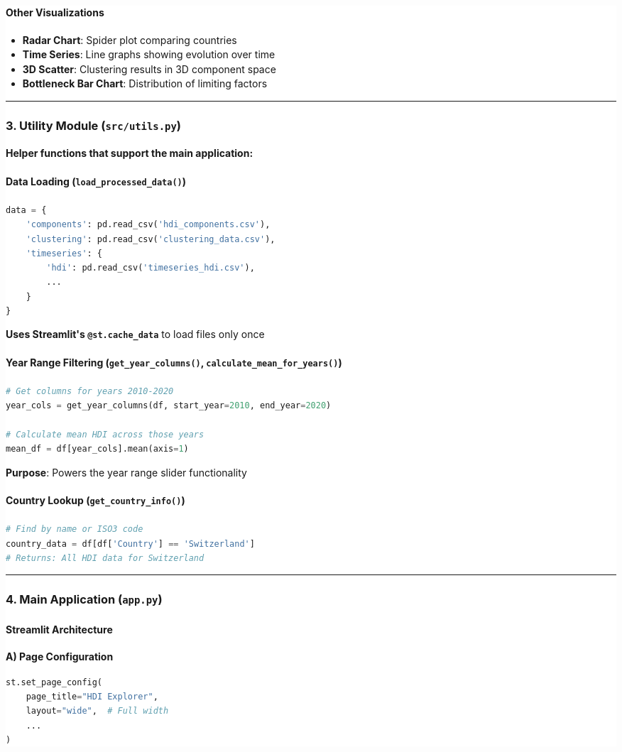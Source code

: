 #### **Other Visualizations**
- **Radar Chart**: Spider plot comparing countries
- **Time Series**: Line graphs showing evolution over time
- **3D Scatter**: Clustering results in 3D component space
- **Bottleneck Bar Chart**: Distribution of limiting factors

---

### 3. Utility Module (`src/utils.py`)

**Helper functions that support the main application:**

#### **Data Loading (`load_processed_data()`)**
```python
data = {
    'components': pd.read_csv('hdi_components.csv'),
    'clustering': pd.read_csv('clustering_data.csv'),
    'timeseries': {
        'hdi': pd.read_csv('timeseries_hdi.csv'),
        ...
    }
}
```
**Uses Streamlit's `@st.cache_data`** to load files only once

#### **Year Range Filtering (`get_year_columns()`, `calculate_mean_for_years()`)**
```python
# Get columns for years 2010-2020
year_cols = get_year_columns(df, start_year=2010, end_year=2020)

# Calculate mean HDI across those years
mean_df = df[year_cols].mean(axis=1)
```
**Purpose**: Powers the year range slider functionality

#### **Country Lookup (`get_country_info()`)**
```python
# Find by name or ISO3 code
country_data = df[df['Country'] == 'Switzerland']
# Returns: All HDI data for Switzerland
```

---

### 4. Main Application (`app.py`)

#### **Streamlit Architecture**

**A) Page Configuration**
```python
st.set_page_config(
    page_title="HDI Explorer",
    layout="wide",  # Full width
    ...
)
```
